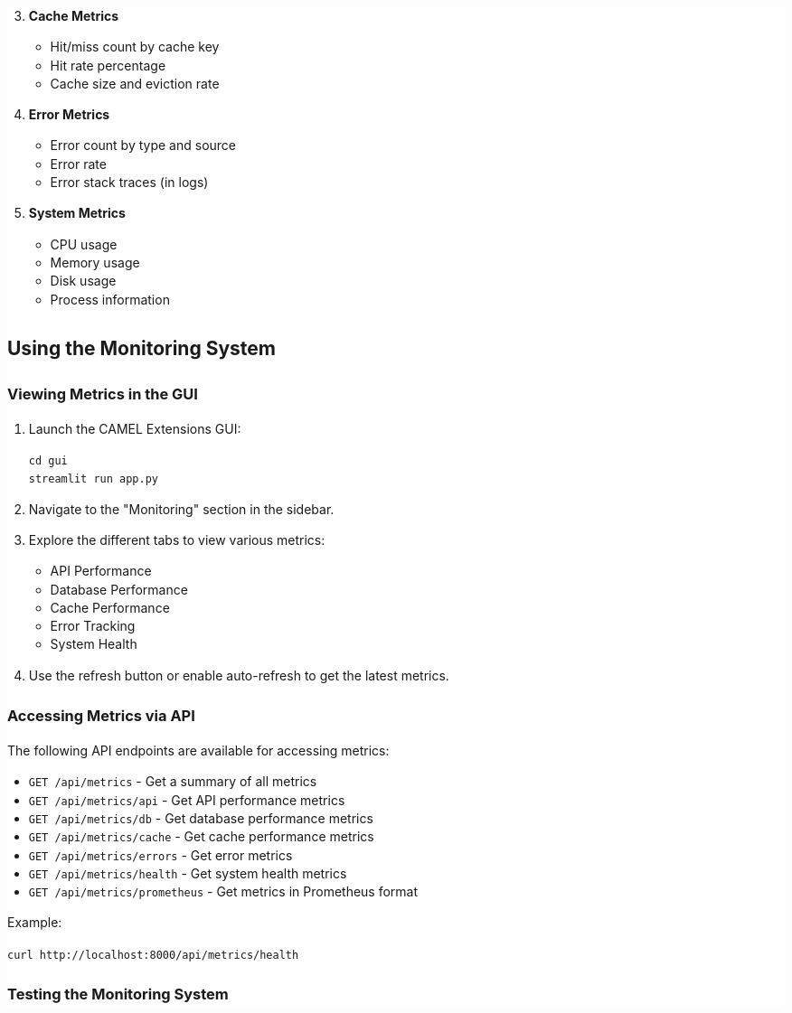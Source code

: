 3. **Cache Metrics**
   - Hit/miss count by cache key
   - Hit rate percentage
   - Cache size and eviction rate

4. **Error Metrics**
   - Error count by type and source
   - Error rate
   - Error stack traces (in logs)

5. **System Metrics**
   - CPU usage
   - Memory usage
   - Disk usage
   - Process information

## Using the Monitoring System

### Viewing Metrics in the GUI

1. Launch the CAMEL Extensions GUI:
   ```
   cd gui
   streamlit run app.py
   ```

2. Navigate to the "Monitoring" section in the sidebar.

3. Explore the different tabs to view various metrics:
   - API Performance
   - Database Performance
   - Cache Performance
   - Error Tracking
   - System Health

4. Use the refresh button or enable auto-refresh to get the latest metrics.

### Accessing Metrics via API

The following API endpoints are available for accessing metrics:

- `GET /api/metrics` - Get a summary of all metrics
- `GET /api/metrics/api` - Get API performance metrics
- `GET /api/metrics/db` - Get database performance metrics
- `GET /api/metrics/cache` - Get cache performance metrics
- `GET /api/metrics/errors` - Get error metrics
- `GET /api/metrics/health` - Get system health metrics
- `GET /api/metrics/prometheus` - Get metrics in Prometheus format

Example:
```bash
curl http://localhost:8000/api/metrics/health
```

### Testing the Monitoring System
